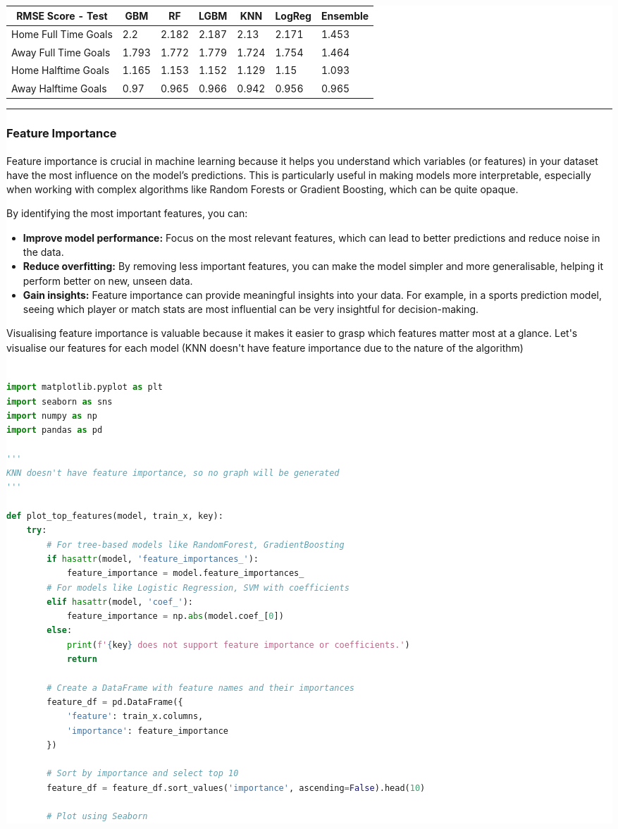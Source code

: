 |RMSE Score - Test|GBM|RF|LGBM|KNN|LogReg|Ensemble|
|---|---|---|---|---|---|---|
|Home Full Time Goals|2.2|2.182|2.187|2.13|2.171|1.453|
|Away Full Time Goals|1.793|1.772|1.779|1.724|1.754|1.464|
|Home Halftime Goals|1.165|1.153|1.152|1.129|1.15|1.093|
|Away Halftime Goals|0.97|0.965|0.966|0.942|0.956|0.965|

---

### Feature Importance

Feature importance is crucial in machine learning because it helps you understand which variables (or features) in your dataset have the most influence on the model’s predictions. This is particularly useful in making models more interpretable, especially when working with complex algorithms like Random Forests or Gradient Boosting, which can be quite opaque.

By identifying the most important features, you can:

 - **Improve model performance:** Focus on the most relevant features, which can lead to better predictions and reduce noise in the data.
 - **Reduce overfitting:** By removing less important features, you can make the model simpler and more generalisable, helping it perform better on new, unseen data.
 - **Gain insights:** Feature importance can provide meaningful insights into your data. For example, in a sports prediction model, seeing which player or match stats are most influential can be very insightful for decision-making.

Visualising feature importance is valuable because it makes it easier to grasp which features matter most at a glance. Let's visualise our features for each model (KNN doesn't have feature importance due to the nature of the algorithm)

```py title="Feature Importance Graphs"

import matplotlib.pyplot as plt
import seaborn as sns
import numpy as np
import pandas as pd

'''
KNN doesn't have feature importance, so no graph will be generated
'''

def plot_top_features(model, train_x, key):
    try:
        # For tree-based models like RandomForest, GradientBoosting
        if hasattr(model, 'feature_importances_'):
            feature_importance = model.feature_importances_
        # For models like Logistic Regression, SVM with coefficients
        elif hasattr(model, 'coef_'):
            feature_importance = np.abs(model.coef_[0])
        else:
            print(f'{key} does not support feature importance or coefficients.')
            return

        # Create a DataFrame with feature names and their importances
        feature_df = pd.DataFrame({
            'feature': train_x.columns,
            'importance': feature_importance
        })

        # Sort by importance and select top 10
        feature_df = feature_df.sort_values('importance', ascending=False).head(10)

        # Plot using Seaborn
```
